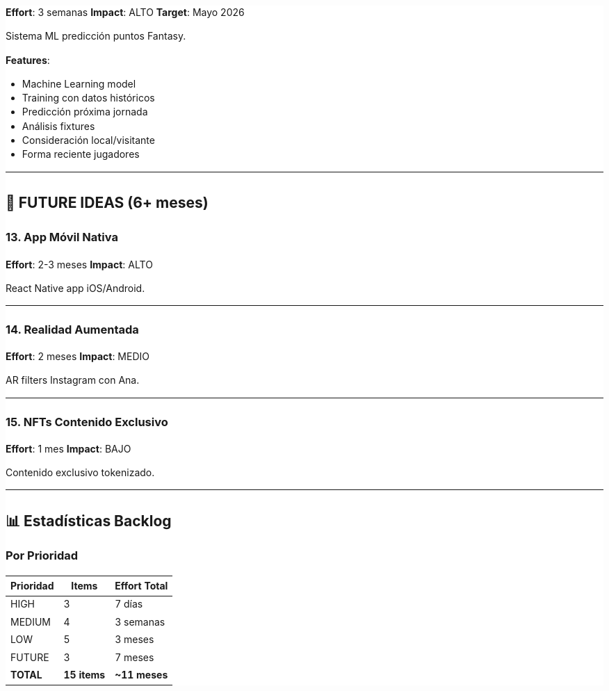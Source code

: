 **Effort**: 3 semanas
**Impact**: ALTO
**Target**: Mayo 2026

Sistema ML predicción puntos Fantasy.

**Features**:
- Machine Learning model
- Training con datos históricos
- Predicción próxima jornada
- Análisis fixtures
- Consideración local/visitante
- Forma reciente jugadores

---

## 🔮 FUTURE IDEAS (6+ meses)

### 13. App Móvil Nativa

**Effort**: 2-3 meses
**Impact**: ALTO

React Native app iOS/Android.

---

### 14. Realidad Aumentada

**Effort**: 2 meses
**Impact**: MEDIO

AR filters Instagram con Ana.

---

### 15. NFTs Contenido Exclusivo

**Effort**: 1 mes
**Impact**: BAJO

Contenido exclusivo tokenizado.

---

## 📊 Estadísticas Backlog

### Por Prioridad

| Prioridad | Items | Effort Total |
|-----------|-------|--------------|
| HIGH | 3 | 7 días |
| MEDIUM | 4 | 3 semanas |
| LOW | 5 | 3 meses |
| FUTURE | 3 | 7 meses |
| **TOTAL** | **15 items** | **~11 meses** |
